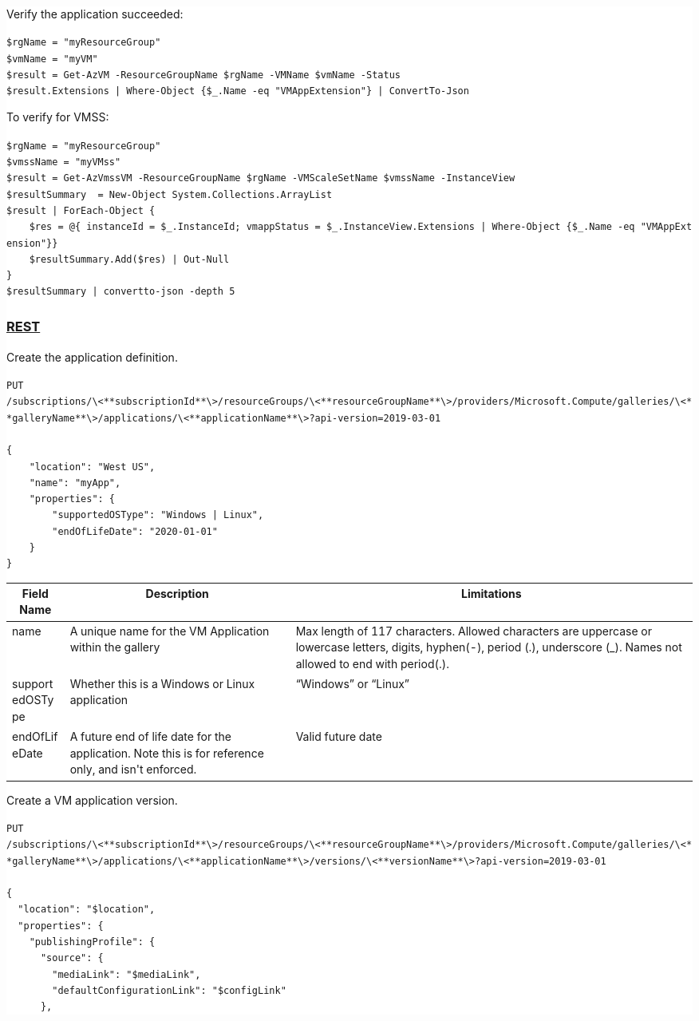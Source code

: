 
Verify the application succeeded:

```azurepowershell-interactive
$rgName = "myResourceGroup"
$vmName = "myVM"
$result = Get-AzVM -ResourceGroupName $rgName -VMName $vmName -Status
$result.Extensions | Where-Object {$_.Name -eq "VMAppExtension"} | ConvertTo-Json
```
To verify for VMSS:
```powershell-interactive
$rgName = "myResourceGroup"
$vmssName = "myVMss"
$result = Get-AzVmssVM -ResourceGroupName $rgName -VMScaleSetName $vmssName -InstanceView
$resultSummary  = New-Object System.Collections.ArrayList
$result | ForEach-Object {
    $res = @{ instanceId = $_.InstanceId; vmappStatus = $_.InstanceView.Extensions | Where-Object {$_.Name -eq "VMAppExtension"}}
    $resultSummary.Add($res) | Out-Null
}
$resultSummary | convertto-json -depth 5
```

### [REST](#tab/rest2)

Create the application definition.


```rest
PUT
/subscriptions/\<**subscriptionId**\>/resourceGroups/\<**resourceGroupName**\>/providers/Microsoft.Compute/galleries/\<**galleryName**\>/applications/\<**applicationName**\>?api-version=2019-03-01

{
    "location": "West US",
    "name": "myApp",
    "properties": {
        "supportedOSType": "Windows | Linux",
        "endOfLifeDate": "2020-01-01"
    }
}

```

| Field Name | Description | Limitations |
|--|--|--|
| name | A unique name for the VM Application within the gallery | Max length of 117 characters. Allowed characters are uppercase or lowercase letters, digits, hyphen(-), period (.), underscore (_). Names not allowed to end with period(.). |
| supportedOSType | Whether this is a Windows or Linux application | “Windows” or “Linux” |
| endOfLifeDate | A future end of life date for the application. Note this is for reference only, and isn't enforced. | Valid future date |

Create a VM application version.

```rest
PUT
/subscriptions/\<**subscriptionId**\>/resourceGroups/\<**resourceGroupName**\>/providers/Microsoft.Compute/galleries/\<**galleryName**\>/applications/\<**applicationName**\>/versions/\<**versionName**\>?api-version=2019-03-01

{
  "location": "$location",
  "properties": {
    "publishingProfile": {
      "source": {
        "mediaLink": "$mediaLink",
        "defaultConfigurationLink": "$configLink"
      },
```